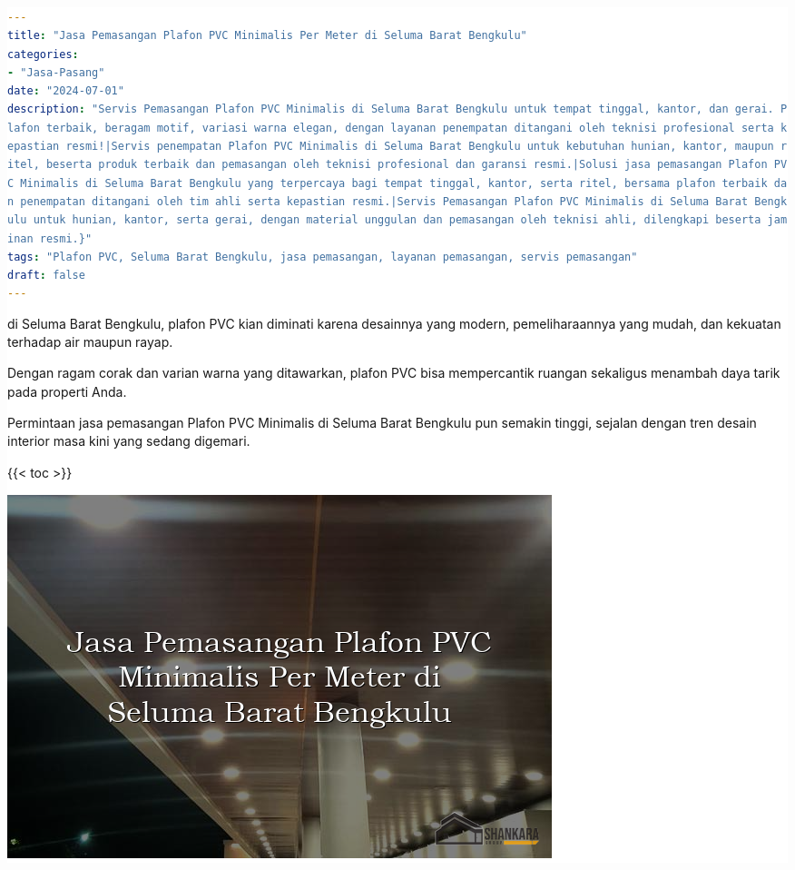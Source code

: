 ```yaml
---
title: "Jasa Pemasangan Plafon PVC Minimalis Per Meter di Seluma Barat Bengkulu"
categories: 
- "Jasa-Pasang"
date: "2024-07-01"
description: "Servis Pemasangan Plafon PVC Minimalis di Seluma Barat Bengkulu untuk tempat tinggal, kantor, dan gerai. Plafon terbaik, beragam motif, variasi warna elegan, dengan layanan penempatan ditangani oleh teknisi profesional serta kepastian resmi!|Servis penempatan Plafon PVC Minimalis di Seluma Barat Bengkulu untuk kebutuhan hunian, kantor, maupun ritel, beserta produk terbaik dan pemasangan oleh teknisi profesional dan garansi resmi.|Solusi jasa pemasangan Plafon PVC Minimalis di Seluma Barat Bengkulu yang terpercaya bagi tempat tinggal, kantor, serta ritel, bersama plafon terbaik dan penempatan ditangani oleh tim ahli serta kepastian resmi.|Servis Pemasangan Plafon PVC Minimalis di Seluma Barat Bengkulu untuk hunian, kantor, serta gerai, dengan material unggulan dan pemasangan oleh teknisi ahli, dilengkapi beserta jaminan resmi.}"
tags: "Plafon PVC, Seluma Barat Bengkulu, jasa pemasangan, layanan pemasangan, servis pemasangan"
draft: false
---
```


di Seluma Barat Bengkulu, plafon PVC kian diminati karena desainnya yang modern, pemeliharaannya yang mudah, dan kekuatan terhadap air maupun rayap.

Dengan ragam corak dan varian warna yang ditawarkan, plafon PVC bisa mempercantik ruangan sekaligus menambah daya tarik pada properti Anda.

Permintaan jasa pemasangan Plafon PVC Minimalis di Seluma Barat Bengkulu pun semakin tinggi, sejalan dengan tren desain interior masa kini yang sedang digemari.

{{< toc >}}

![Jasa Pemasangan Plafon PVC Minimalis Per Meter di Seluma Barat Bengkulu](/images/Jasa-Pasang/Jasa-Pemasangan-Plafon-PVC-Minimalis-Per-Meter-di-Seluma-Barat-Bengkulu.png)
